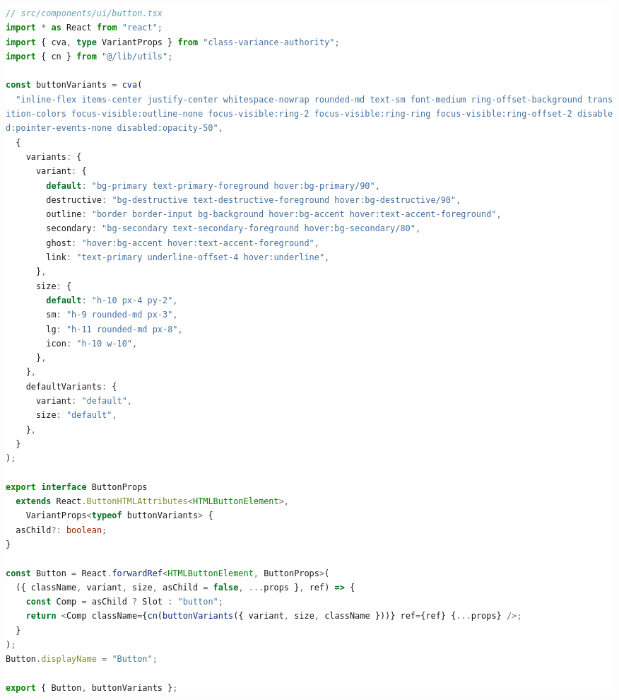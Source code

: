 ```typescript
// src/components/ui/button.tsx
import * as React from "react";
import { cva, type VariantProps } from "class-variance-authority";
import { cn } from "@/lib/utils";

const buttonVariants = cva(
  "inline-flex items-center justify-center whitespace-nowrap rounded-md text-sm font-medium ring-offset-background transition-colors focus-visible:outline-none focus-visible:ring-2 focus-visible:ring-ring focus-visible:ring-offset-2 disabled:pointer-events-none disabled:opacity-50",
  {
    variants: {
      variant: {
        default: "bg-primary text-primary-foreground hover:bg-primary/90",
        destructive: "bg-destructive text-destructive-foreground hover:bg-destructive/90",
        outline: "border border-input bg-background hover:bg-accent hover:text-accent-foreground",
        secondary: "bg-secondary text-secondary-foreground hover:bg-secondary/80",
        ghost: "hover:bg-accent hover:text-accent-foreground",
        link: "text-primary underline-offset-4 hover:underline",
      },
      size: {
        default: "h-10 px-4 py-2",
        sm: "h-9 rounded-md px-3",
        lg: "h-11 rounded-md px-8",
        icon: "h-10 w-10",
      },
    },
    defaultVariants: {
      variant: "default",
      size: "default",
    },
  }
);

export interface ButtonProps
  extends React.ButtonHTMLAttributes<HTMLButtonElement>,
    VariantProps<typeof buttonVariants> {
  asChild?: boolean;
}

const Button = React.forwardRef<HTMLButtonElement, ButtonProps>(
  ({ className, variant, size, asChild = false, ...props }, ref) => {
    const Comp = asChild ? Slot : "button";
    return <Comp className={cn(buttonVariants({ variant, size, className }))} ref={ref} {...props} />;
  }
);
Button.displayName = "Button";

export { Button, buttonVariants };
```
